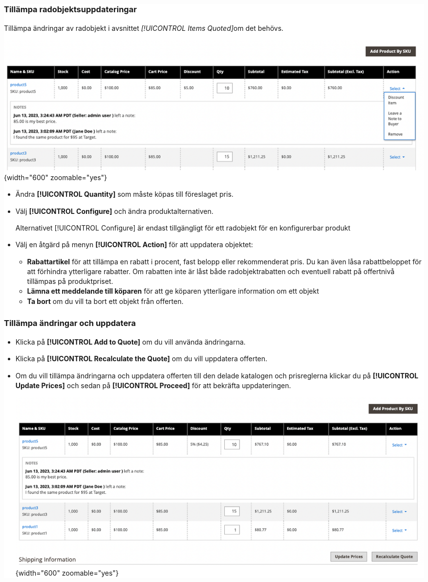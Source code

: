 ### Tillämpa radobjektsuppdateringar

Tillämpa ändringar av radobjekt i avsnittet _[!UICONTROL Items Quoted]_&#x200B;om det behövs.

![Tillämpa radobjektsuppdateringar](./assets/quote-apply-line-item-operations.png){width="600" zoomable="yes"}

- Ändra **[!UICONTROL Quantity]** som måste köpas till föreslaget pris.

- Välj **[!UICONTROL Configure]** och ändra produktalternativen.

  Alternativet [!UICONTROL Configure] är endast tillgängligt för ett radobjekt för en konfigurerbar produkt

- Välj en åtgärd på menyn **[!UICONTROL Action]** för att uppdatera objektet:
   - **Rabattartikel** för att tillämpa en rabatt i procent, fast belopp eller rekommenderat pris.
Du kan även låsa rabattbeloppet för att förhindra ytterligare rabatter. Om rabatten inte är låst
både radobjektrabatten och eventuell rabatt på offertnivå tillämpas på produktpriset.
   - **Lämna ett meddelande till köparen** för att ge köparen ytterligare information om ett objekt
   - **Ta bort** om du vill ta bort ett objekt från offerten.

### Tillämpa ändringar och uppdatera

- Klicka på **[!UICONTROL Add to Quote]** om du vill använda ändringarna.

- Klicka på **[!UICONTROL Recalculate the Quote]** om du vill uppdatera offerten.

- Om du vill tillämpa ändringarna och uppdatera offerten till den delade katalogen och prisreglerna klickar du på **[!UICONTROL Update Prices]** och sedan på **[!UICONTROL Proceed]** för att bekräfta uppdateringen.

  ![Objekt som citerats](./assets/quote-detail-items-quoted.png){width="600" zoomable="yes"}
